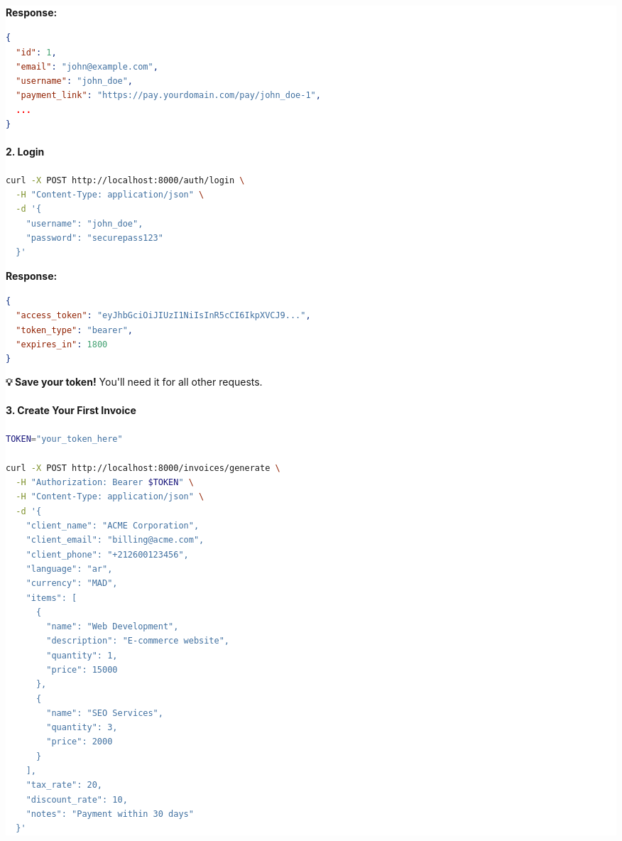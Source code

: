 **Response:**
```json
{
  "id": 1,
  "email": "john@example.com",
  "username": "john_doe",
  "payment_link": "https://pay.yourdomain.com/pay/john_doe-1",
  ...
}
```

#### 2. Login

```bash
curl -X POST http://localhost:8000/auth/login \
  -H "Content-Type: application/json" \
  -d '{
    "username": "john_doe",
    "password": "securepass123"
  }'
```

**Response:**
```json
{
  "access_token": "eyJhbGciOiJIUzI1NiIsInR5cCI6IkpXVCJ9...",
  "token_type": "bearer",
  "expires_in": 1800
}
```

**💡 Save your token!** You'll need it for all other requests.

#### 3. Create Your First Invoice

```bash
TOKEN="your_token_here"

curl -X POST http://localhost:8000/invoices/generate \
  -H "Authorization: Bearer $TOKEN" \
  -H "Content-Type: application/json" \
  -d '{
    "client_name": "ACME Corporation",
    "client_email": "billing@acme.com",
    "client_phone": "+212600123456",
    "language": "ar",
    "currency": "MAD",
    "items": [
      {
        "name": "Web Development",
        "description": "E-commerce website",
        "quantity": 1,
        "price": 15000
      },
      {
        "name": "SEO Services",
        "quantity": 3,
        "price": 2000
      }
    ],
    "tax_rate": 20,
    "discount_rate": 10,
    "notes": "Payment within 30 days"
  }'
```
